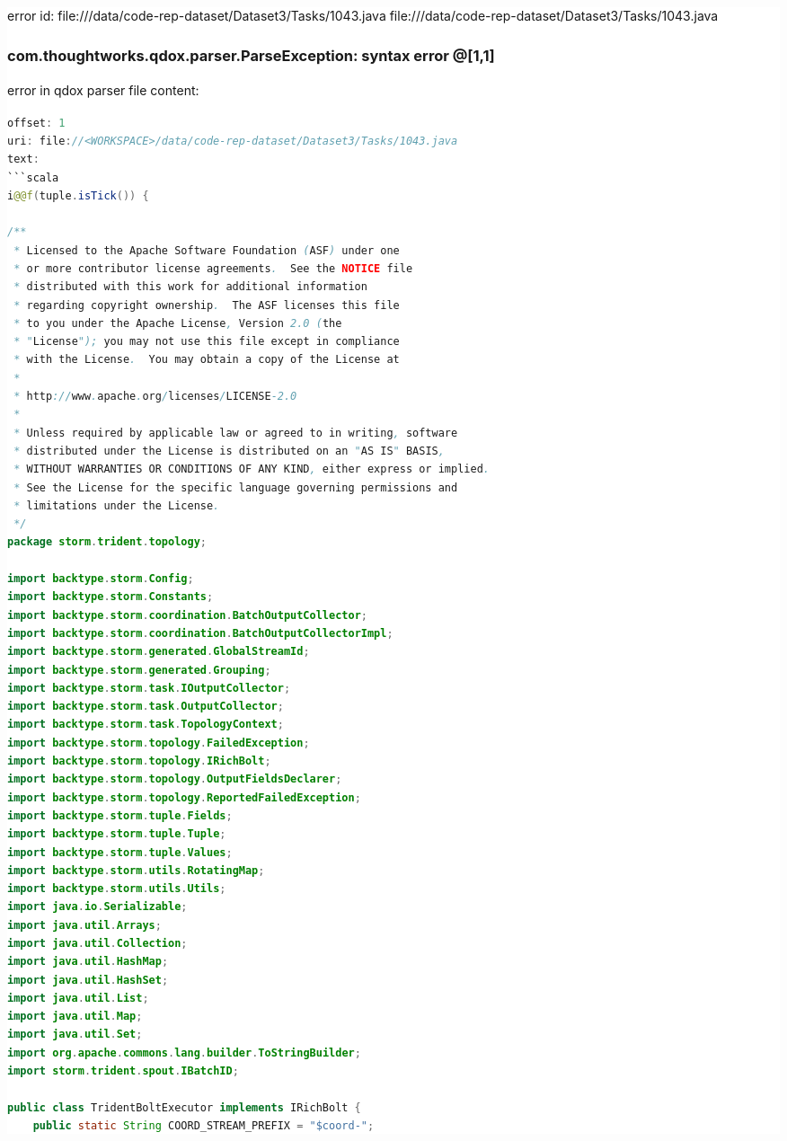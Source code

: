 error id: file://<WORKSPACE>/data/code-rep-dataset/Dataset3/Tasks/1043.java
file://<WORKSPACE>/data/code-rep-dataset/Dataset3/Tasks/1043.java
### com.thoughtworks.qdox.parser.ParseException: syntax error @[1,1]

error in qdox parser
file content:
```java
offset: 1
uri: file://<WORKSPACE>/data/code-rep-dataset/Dataset3/Tasks/1043.java
text:
```scala
i@@f(tuple.isTick()) {

/**
 * Licensed to the Apache Software Foundation (ASF) under one
 * or more contributor license agreements.  See the NOTICE file
 * distributed with this work for additional information
 * regarding copyright ownership.  The ASF licenses this file
 * to you under the Apache License, Version 2.0 (the
 * "License"); you may not use this file except in compliance
 * with the License.  You may obtain a copy of the License at
 *
 * http://www.apache.org/licenses/LICENSE-2.0
 *
 * Unless required by applicable law or agreed to in writing, software
 * distributed under the License is distributed on an "AS IS" BASIS,
 * WITHOUT WARRANTIES OR CONDITIONS OF ANY KIND, either express or implied.
 * See the License for the specific language governing permissions and
 * limitations under the License.
 */
package storm.trident.topology;

import backtype.storm.Config;
import backtype.storm.Constants;
import backtype.storm.coordination.BatchOutputCollector;
import backtype.storm.coordination.BatchOutputCollectorImpl;
import backtype.storm.generated.GlobalStreamId;
import backtype.storm.generated.Grouping;
import backtype.storm.task.IOutputCollector;
import backtype.storm.task.OutputCollector;
import backtype.storm.task.TopologyContext;
import backtype.storm.topology.FailedException;
import backtype.storm.topology.IRichBolt;
import backtype.storm.topology.OutputFieldsDeclarer;
import backtype.storm.topology.ReportedFailedException;
import backtype.storm.tuple.Fields;
import backtype.storm.tuple.Tuple;
import backtype.storm.tuple.Values;
import backtype.storm.utils.RotatingMap;
import backtype.storm.utils.Utils;
import java.io.Serializable;
import java.util.Arrays;
import java.util.Collection;
import java.util.HashMap;
import java.util.HashSet;
import java.util.List;
import java.util.Map;
import java.util.Set;
import org.apache.commons.lang.builder.ToStringBuilder;
import storm.trident.spout.IBatchID;

public class TridentBoltExecutor implements IRichBolt {
    public static String COORD_STREAM_PREFIX = "$coord-";
```